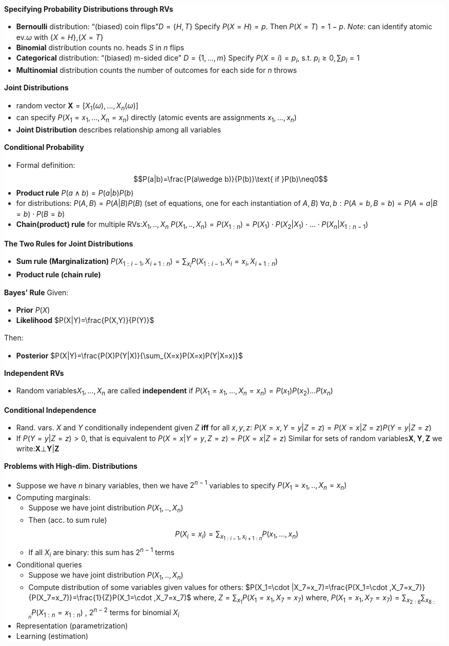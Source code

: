 **Specifying Probability Distributions through RVs** 
* **Bernoulli** distribution: “(biased) coin flips”$D=\{H,T\}$
Specify $P(X=H)=p$. Then $P(X=T)=1-p$.
*Note*: can identify atomic ev.$\omega$ with $\{X=H\}$,$\{X=T\}$
* **Binomial** distribution counts no. heads $S$ in $n$ flips
* **Categorical** distribution: “(biased) m-sided dice” $D=\{1,...,m\}$
Specify $P(X=i)=p_i$, s.t. $p_i\geq 0,\sum p_i=1$
* **Multinomial** distribution counts the number of
outcomes for each side for $n$ throws

**Joint Distributions**
* random vector $\mathbf{X}=[X_1(\omega),...,X_n(\omega)]$
* can specify $P(X_1=x_1,...,X_n=x_n)$ directly (atomic events are assignments $x_1,...,x_n$)
* **Joint Distribution** describes relationship among all variables

**Conditional Probability**
* Formal definition:$$P(a|b)=\frac{P(a\wedge b)}{P(b)}\text{ if }P(b)\neq0$$
* **Product rule** $P(a\wedge b)=P(a|b)P(b)$
* for distributions: $P(A,B)=P(A|B)P(B)$
(set of equations, one for each instantiation of $A,B$)
$\forall a,b:P(A=b,B=b)=P(A=a|B=b)\cdot P(B=b)$
* **Chain(product) rule** for multiple RVs:$X_1,..,X_n$
$P(X_1,..,X_n)=P(X_{1:n})=P(X_1)\cdot P(X_2|X_1)\cdot ... \cdot P(X_n|X_{1:n-1})$

**The Two Rules for Joint Distributions**
* **Sum rule (Marginalization)**
$P(X_{1:i-1},X_{i+1:n})=\sum_{x_i}P(X_{1:i-1},X_i=x_i,X_{i+1:n})$
* **Product rule (chain rule)**

**Bayes' Rule**
Given:
* **Prior** $P(X)$
* **Likelihood** $P(X|Y)=\frac{P(X,Y)}{P(Y)}$

Then:
* **Posterior**
$P(X|Y)=\frac{P(X)P(Y|X)}{\sum_{X=x}P(X=x)P(Y|X=x)}$

**Independent RVs**
* Random variables$X_1,...,X_n$ are called  **independent** if 
$P(X_1=x_1,...,X_n=x_n)=P(x_1)P(x_2)\dots P(x_n)$

**Conditional Independence**
* Rand. vars. $X$ and $Y$ conditionally independent given $Z$ **iff** for all $x,y,z$:
$P(X=x,Y=y|Z=z)=P(X=x|Z=z)P(Y=y|Z=z)$
* If $P(Y=y|Z=z)>0$, that is equivalent to 
$P(X=x|Y=y,Z=z)=P(X=x|Z=z)$
Similar for sets of random variables$\mathbf{X},\mathbf{Y},\mathbf{Z}$
we write:$\mathbf{X}\bot \mathbf{Y}|\mathbf{Z}$

**Problems with High-dim. Distributions**
* Suppose we have $n$ binary variables, then we have $2^{n-1}$ variables to specify
$P(X_1=x_1,..,X_n=x_n)$
* Computing marginals:
    * Suppose we have joint distribution $P(X_1,..,X_n)$
    * Then (acc. to sum rule)
    $$P(X_i=x_i)=\sum_{x_{1:i-1},x_{i+1:n}}P(x_1,...,x_n)$$
    * If all $X_i$ are binary: this sum has $2^{n-1}$ terms
* Conditional queries
    * Suppose we have joint distribution $P(X_1,..,X_n)$
    * Compute distribution of some variables given values for others:
    $P(X_1=\cdot |X_7=x_7)=\frac{P(X_1=\cdot ,X_7=x_7)}{P(X_7=x_7)}=\frac{1}{Z}P(X_1=\cdot ,X_7=x_7)$
    where, $Z=\sum_{x_1}P(X_1=x_1,X_7=x_7)$
    where, $P(X_1=x_1,X_7=x_7)=\sum_{x_{2:6}}\sum_{x_{8:n}}P(X_{1:n}=x_{1:n})$ , $2^{n-2}$ terms for binomial $X_i$
* Representation (parametrization)
* Learning (estimation)